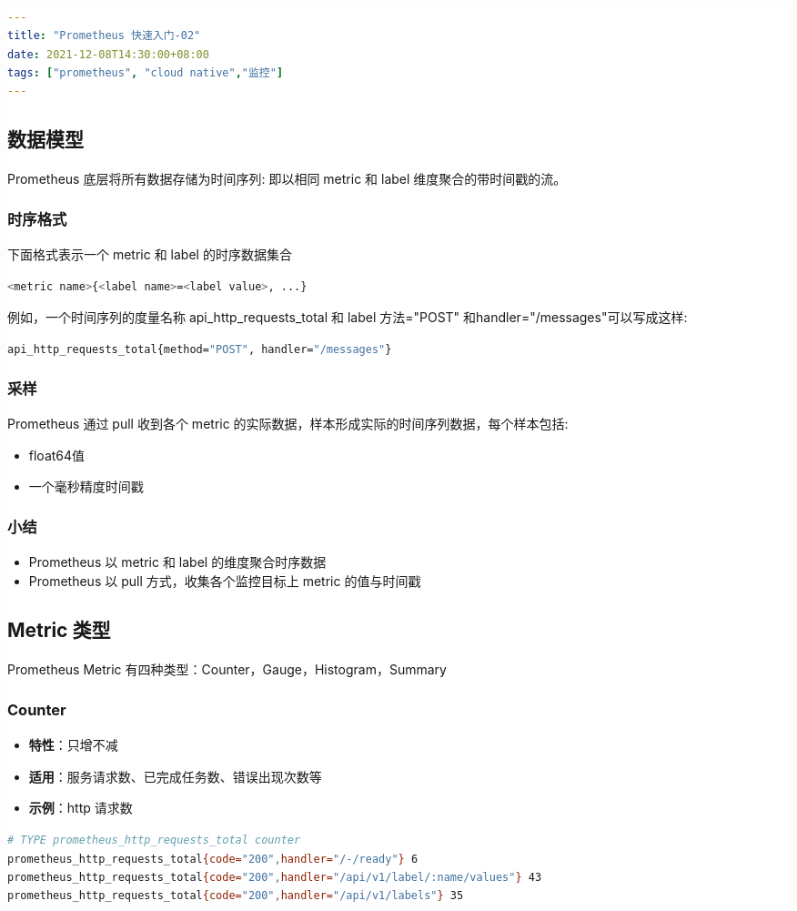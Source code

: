 ```yaml
---
title: "Prometheus 快速入门-02"
date: 2021-12-08T14:30:00+08:00
tags: ["prometheus", "cloud native","监控"]
---
```


## 数据模型

Prometheus 底层将所有数据存储为时间序列:  即以相同 metric 和 label 维度聚合的带时间戳的流。

### 时序格式

下面格式表示一个 metric 和 label 的时序数据集合

```bash
<metric name>{<label name>=<label value>, ...}
```

例如，一个时间序列的度量名称 api_http_requests_total 和 label 方法="POST" 和handler="/messages"可以写成这样:

```bash
api_http_requests_total{method="POST", handler="/messages"}
```

### 采样

Prometheus 通过 pull 收到各个 metric 的实际数据，样本形成实际的时间序列数据，每个样本包括:

- float64值

- 一个毫秒精度时间戳

### 小结

- Prometheus 以 metric 和 label 的维度聚合时序数据
- Prometheus 以 pull 方式，收集各个监控目标上 metric 的值与时间戳

## Metric 类型

Prometheus Metric 有四种类型：Counter，Gauge，Histogram，Summary

### Counter

- **特性**：只增不减

- **适用**：服务请求数、已完成任务数、错误出现次数等
- **示例**：http 请求数

```bash
# TYPE prometheus_http_requests_total counter
prometheus_http_requests_total{code="200",handler="/-/ready"} 6
prometheus_http_requests_total{code="200",handler="/api/v1/label/:name/values"} 43
prometheus_http_requests_total{code="200",handler="/api/v1/labels"} 35
```
